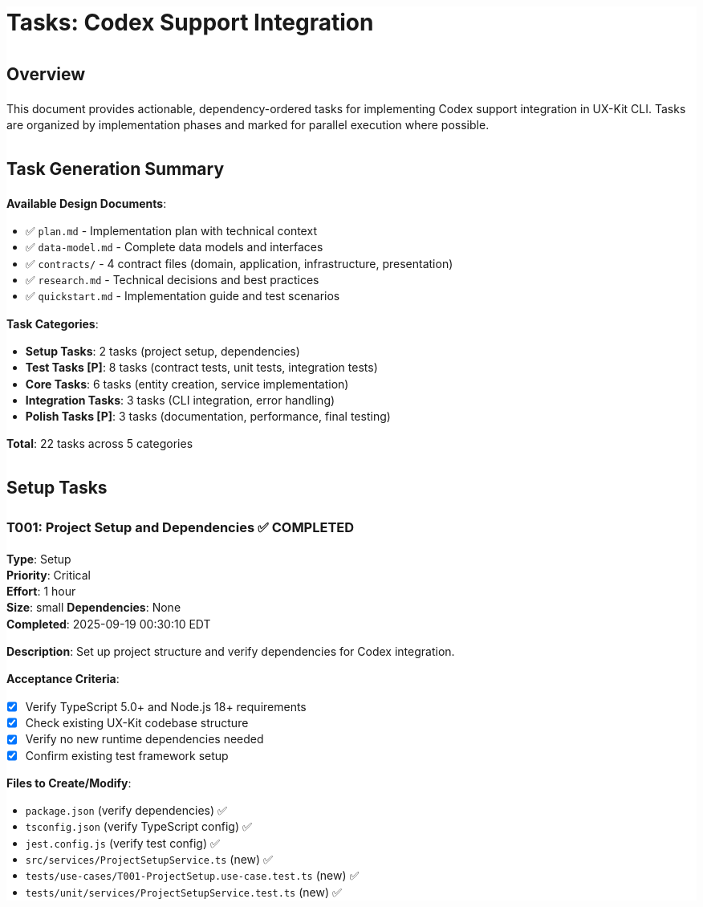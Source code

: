 # Tasks: Codex Support Integration

## Overview

This document provides actionable, dependency-ordered tasks for implementing Codex support integration in UX-Kit CLI. Tasks are organized by implementation phases and marked for parallel execution where possible.

## Task Generation Summary

**Available Design Documents**:
- ✅ `plan.md` - Implementation plan with technical context
- ✅ `data-model.md` - Complete data models and interfaces
- ✅ `contracts/` - 4 contract files (domain, application, infrastructure, presentation)
- ✅ `research.md` - Technical decisions and best practices
- ✅ `quickstart.md` - Implementation guide and test scenarios

**Task Categories**:
- **Setup Tasks**: 2 tasks (project setup, dependencies)
- **Test Tasks [P]**: 8 tasks (contract tests, unit tests, integration tests)
- **Core Tasks**: 6 tasks (entity creation, service implementation)
- **Integration Tasks**: 3 tasks (CLI integration, error handling)
- **Polish Tasks [P]**: 3 tasks (documentation, performance, final testing)

**Total**: 22 tasks across 5 categories

## Setup Tasks

### T001: Project Setup and Dependencies ✅ COMPLETED
**Type**: Setup  
**Priority**: Critical  
**Effort**: 1 hour  
**Size**: small
**Dependencies**: None  
**Completed**: 2025-09-19 00:30:10 EDT

**Description**: Set up project structure and verify dependencies for Codex integration.

**Acceptance Criteria**:
- [x] Verify TypeScript 5.0+ and Node.js 18+ requirements
- [x] Check existing UX-Kit codebase structure
- [x] Verify no new runtime dependencies needed
- [x] Confirm existing test framework setup

**Files to Create/Modify**:
- `package.json` (verify dependencies) ✅
- `tsconfig.json` (verify TypeScript config) ✅
- `jest.config.js` (verify test config) ✅
- `src/services/ProjectSetupService.ts` (new) ✅
- `tests/use-cases/T001-ProjectSetup.use-case.test.ts` (new) ✅
- `tests/unit/services/ProjectSetupService.test.ts` (new) ✅
